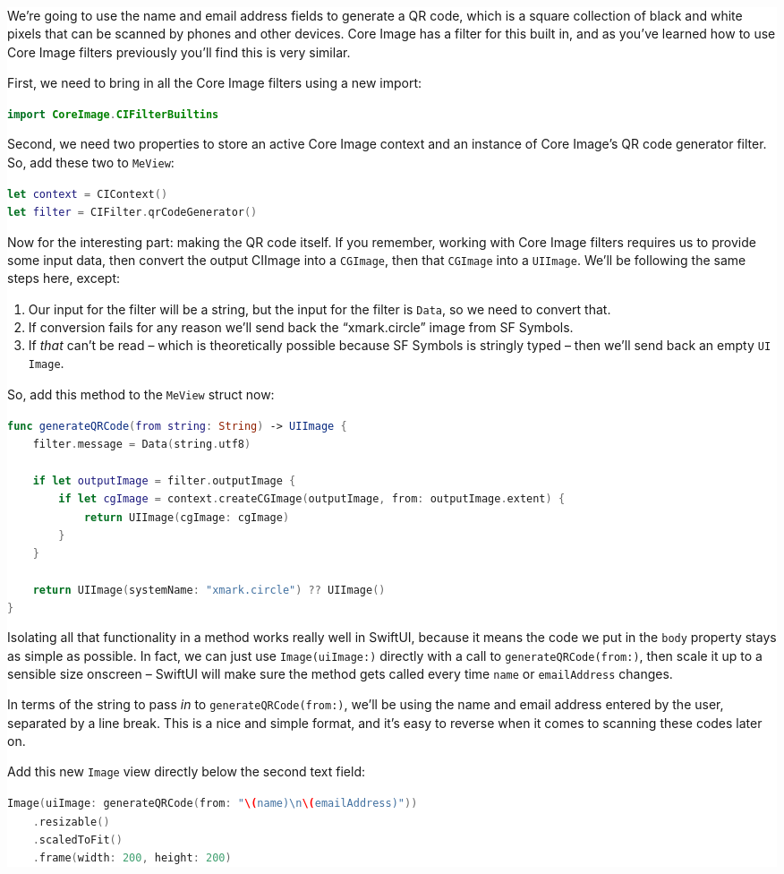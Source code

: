 We’re going to use the name and email address fields to generate a QR code, which is a square collection of black and white pixels that can be scanned by phones and other devices. Core Image has a filter for this built in, and as you’ve learned how to use Core Image filters previously you’ll find this is very similar.

First, we need to bring in all the Core Image filters using a new import:

```swift
import CoreImage.CIFilterBuiltins
```

Second, we need two properties to store an active Core Image context and an instance of Core Image’s QR code generator filter. So, add these two to `MeView`:

```swift
let context = CIContext()
let filter = CIFilter.qrCodeGenerator()
```

Now for the interesting part: making the QR code itself. If you remember, working with Core Image filters requires us to provide some input data, then convert the output CIImage into a `CGImage`, then that `CGImage` into a `UIImage`. We’ll be following the same steps here, except:

1. Our input for the filter will be a string, but the input for the filter is `Data`, so we need to convert that.
2. If conversion fails for any reason we’ll send back the “xmark.circle” image from SF Symbols.
3. If _that_ can’t be read – which is theoretically possible because SF Symbols is stringly typed – then we’ll send back an empty `UIImage`.

So, add this method to the `MeView` struct now:

```swift
func generateQRCode(from string: String) -> UIImage {
    filter.message = Data(string.utf8)

    if let outputImage = filter.outputImage {
        if let cgImage = context.createCGImage(outputImage, from: outputImage.extent) {
            return UIImage(cgImage: cgImage)
        }
    }

    return UIImage(systemName: "xmark.circle") ?? UIImage()
}
```

Isolating all that functionality in a method works really well in SwiftUI, because it means the code we put in the `body` property stays as simple as possible. In fact, we can just use `Image(uiImage:)` directly with a call to `generateQRCode(from:)`, then scale it up to a sensible size onscreen – SwiftUI will make sure the method gets called every time `name` or `emailAddress` changes.

In terms of the string to pass _in_ to `generateQRCode(from:)`, we’ll be using the name and email address entered by the user, separated by a line break. This is a nice and simple format, and it’s easy to reverse when it comes to scanning these codes later on.

Add this new `Image` view directly below the second text field:

```swift
Image(uiImage: generateQRCode(from: "\(name)\n\(emailAddress)"))
    .resizable()
    .scaledToFit()
    .frame(width: 200, height: 200)
```
